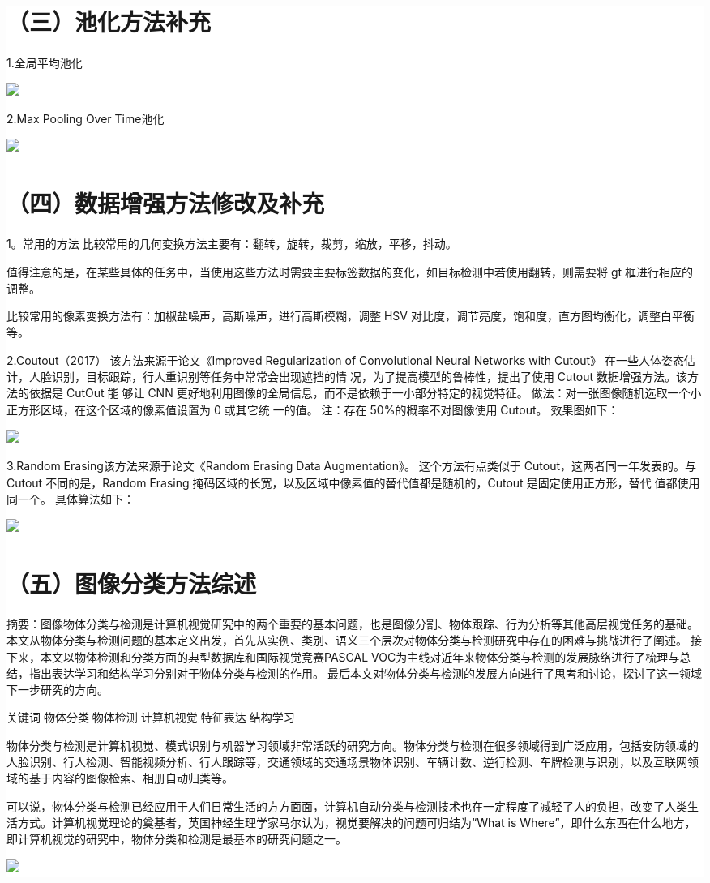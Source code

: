
# **（三）池化方法补充**

1.全局平均池化

![](https://ai-studio-static-online.cdn.bcebos.com/4905da59778a4af0b3adfb6c880dd92f3e0e5fbbf72e47d4a95d7b3ac91d83dd)

2.Max Pooling Over Time池化

![](https://ai-studio-static-online.cdn.bcebos.com/6a2980cfcd664e4f803acaee19b1a44a9ef80d9c98d847f09284ea2367b86337)


# **（四）数据增强方法修改及补充**
1。常用的方法
比较常用的几何变换方法主要有：翻转，旋转，裁剪，缩放，平移，抖动。

值得注意的是，在某些具体的任务中，当使用这些方法时需要主要标签数据的变化，如目标检测中若使用翻转，则需要将 gt 框进行相应的调整。

比较常用的像素变换方法有：加椒盐噪声，高斯噪声，进行高斯模糊，调整 HSV 对比度，调节亮度，饱和度，直方图均衡化，调整白平衡等。

2.Coutout（2017）
该方法来源于论文《Improved Regularization of Convolutional Neural Networks with Cutout》
在一些人体姿态估计，人脸识别，目标跟踪，行人重识别等任务中常常会出现遮挡的情 况，为了提高模型的鲁棒性，提出了使用 Cutout 数据增强方法。该方法的依据是 CutOut 能 够让 CNN 更好地利用图像的全局信息，而不是依赖于一小部分特定的视觉特征。
做法：对一张图像随机选取一个小正方形区域，在这个区域的像素值设置为 0 或其它统 一的值。
注：存在 50%的概率不对图像使用 Cutout。
效果图如下：

![](https://ai-studio-static-online.cdn.bcebos.com/d5d681de7c054c4eba308d2474554f6569fc9a122c8a44d3bbf3b472e4aede37)

3.Random Erasing该方法来源于论文《Random Erasing Data Augmentation》。 这个方法有点类似于 Cutout，这两者同一年发表的。与 Cutout 不同的是，Random Erasing 掩码区域的长宽，以及区域中像素值的替代值都是随机的，Cutout 是固定使用正方形，替代 值都使用同一个。 具体算法如下：

![](https://ai-studio-static-online.cdn.bcebos.com/21998c3ae3d74099b8a430cdc8b0529ab9fd774d2a6047c286ced045dc0d097d)


# **（五）图像分类方法综述**

摘要：图像物体分类与检测是计算机视觉研究中的两个重要的基本问题，也是图像分割、物体跟踪、行为分析等其他高层视觉任务的基础。
本文从物体分类与检测问题的基本定义出发，首先从实例、类别、语义三个层次对物体分类与检测研究中存在的困难与挑战进行了阐述。
接下来，本文以物体检测和分类方面的典型数据库和国际视觉竞赛PASCAL VOC为主线对近年来物体分类与检测的发展脉络进行了梳理与总结，指出表达学习和结构学习分别对于物体分类与检测的作用。
最后本文对物体分类与检测的发展方向进行了思考和讨论，探讨了这一领域下一步研究的方向。

关键词 物体分类 物体检测 计算机视觉 特征表达 结构学习

物体分类与检测是计算机视觉、模式识别与机器学习领域非常活跃的研究方向。物体分类与检测在很多领域得到广泛应用，包括安防领域的人脸识别、行人检测、智能视频分析、行人跟踪等，交通领域的交通场景物体识别、车辆计数、逆行检测、车牌检测与识别，以及互联网领域的基于内容的图像检索、相册自动归类等。

可以说，物体分类与检测已经应用于人们日常生活的方方面面，计算机自动分类与检测技术也在一定程度了减轻了人的负担，改变了人类生活方式。计算机视觉理论的奠基者，英国神经生理学家马尔认为，视觉要解决的问题可归结为“What is Where”，即什么东西在什么地方，即计算机视觉的研究中，物体分类和检测是最基本的研究问题之一。

![](https://ai-studio-static-online.cdn.bcebos.com/fc9bd0e7ad2e495eaccdc1818b344cb9bf2ad33a60e842eaa6dea822a77d3d44)
